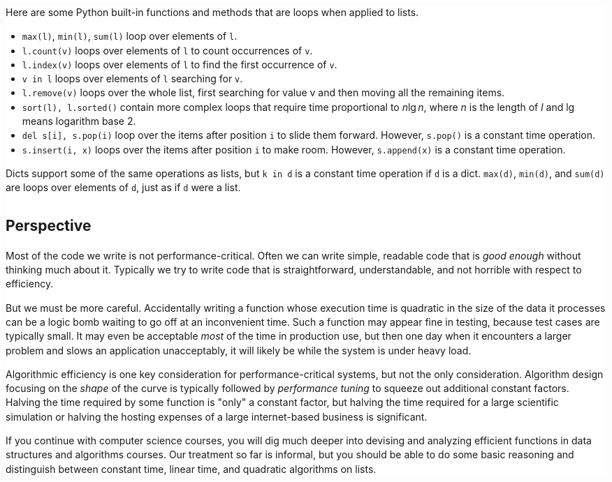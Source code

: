 Here are some Python built-in functions and methods that are 
loops when applied to lists.

- `max(l)`, `min(l)`, `sum(l)`  loop over elements of `l`.
- `l.count(v)` loops over elements of `l` to count occurrences of `v`.
- `l.index(v)` loops over elements of `l` to find the first
   occurrence of `v`.
- `v in l` loops over elements of `l` searching for `v`. 
- `l.remove(v)` loops over the whole list, first searching for value 
  v and then moving all the remaining items.
- `sort(l), l.sorted()` contain more complex loops that require time 
  proportional to $n \lg n$, where $n$ is the length of $l$ and 
  $\lg$ means logarithm base 2.
- `del s[i], s.pop(i)` loop over the items after position `i` to 
  slide them forward.  However, `s.pop()` is a constant time operation.
- `s.insert(i, x)` loops over the items after position `i` to make 
  room.  However, `s.append(x)` is a constant time operation.

Dicts support some of the same operations as lists, but `k in d` is 
a constant time operation if `d` is a dict.  `max(d)`, `min(d)`, and 
`sum(d)` are loops over elements of `d`, just as if `d` were a list. 

## Perspective

Most of the code we write is not performance-critical.  Often we can 
write simple, readable code that is _good enough_ without thinking 
much about it.   Typically we try to write code that is 
straightforward, understandable, and not horrible with respect to 
efficiency.  

But we must be more careful.  Accidentally writing a 
function whose execution time is quadratic in the size of the data 
it processes can be a logic bomb waiting to go off at an 
inconvenient time.  Such a function may appear fine in testing, 
because test cases are typically small.  It may even be acceptable 
_most_ of the time in production use, but then one day when it 
encounters a larger problem and slows an application unacceptably, 
it will likely be while the system is under heavy load.  

Algorithmic efficiency is one key consideration for performance-critical
systems, but not the only consideration. 
Algorithm design focusing on the _shape_ of the curve 
is typically followed by _performance tuning_ to squeeze out 
additional constant factors. 
Halving the time required by some 
function is "only" a constant factor, but halving the time required 
for a large scientific simulation or halving the hosting expenses of 
a large internet-based business is significant.

If you continue with computer science courses, you will dig much 
deeper into devising and analyzing efficient functions in data 
structures and algorithms courses.  Our treatment so far is informal,
but you should be able to do some basic reasoning and distinguish 
between constant time, linear time, and quadratic algorithms on lists. 
